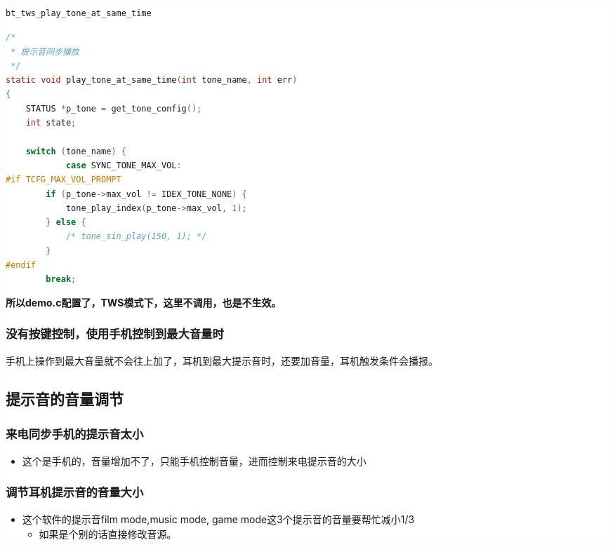 `bt_tws_play_tone_at_same_time`

```c
/*
 * 提示音同步播放
 */
static void play_tone_at_same_time(int tone_name, int err)
{
    STATUS *p_tone = get_tone_config();
    int state;

    switch (tone_name) {
            case SYNC_TONE_MAX_VOL:
#if TCFG_MAX_VOL_PROMPT
        if (p_tone->max_vol != IDEX_TONE_NONE) {
            tone_play_index(p_tone->max_vol, 1);
        } else {
            /* tone_sin_play(150, 1); */
        }
#endif
        break;
```

**所以demo.c配置了，TWS模式下，这里不调用，也是不生效。**

### 没有按键控制，使用手机控制到最大音量时

手机上操作到最大音量就不会往上加了，耳机到最大提示音时，还要加音量，耳机触发条件会播报。

## 提示音的音量调节

### 来电同步手机的提示音太小

- 这个是手机的，音量增加不了，只能手机控制音量，进而控制来电提示音的大小

### 调节耳机提示音的音量大小

- 这个软件的提示音film mode,music mode, game mode这3个提示音的音量要帮忙减小1/3
  - 如果是个别的话直接修改音源。
